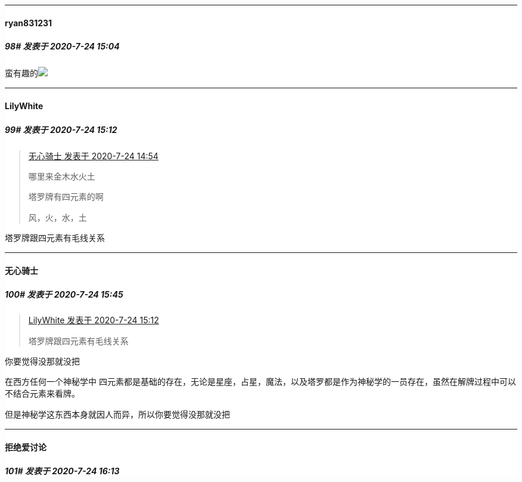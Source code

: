 *****

####  ryan831231  
##### 98#       发表于 2020-7-24 15:04




蛮有趣的<img src="https://static.saraba1st.com/image/smiley/face2017/066.png" referrerpolicy="no-referrer">







*****

####  LilyWhite  
##### 99#       发表于 2020-7-24 15:12



<blockquote><a href="httphttps://bbs.saraba1st.com/2b/forum.php?mod=redirect&amp;goto=findpost&amp;pid=48204280&amp;ptid=1950959" target="_blank">无心骑士 发表于 2020-7-24 14:54</a>

哪里来金木水火土

塔罗牌有四元素的啊

风，火，水，土</blockquote>
塔罗牌跟四元素有毛线关系







*****

####  无心骑士  
##### 100#       发表于 2020-7-24 15:45



<blockquote><a href="httphttps://bbs.saraba1st.com/2b/forum.php?mod=redirect&amp;goto=findpost&amp;pid=48204416&amp;ptid=1950959" target="_blank">LilyWhite 发表于 2020-7-24 15:12</a>

塔罗牌跟四元素有毛线关系</blockquote>
你要觉得没那就没把


在西方任何一个神秘学中 四元素都是基础的存在，无论是星座，占星，魔法，以及塔罗都是作为神秘学的一员存在，虽然在解牌过程中可以不结合元素来看牌。


但是神秘学这东西本身就因人而异，所以你要觉得没那就没把







*****

####  拒绝爱讨论  
##### 101#       发表于 2020-7-24 16:13
